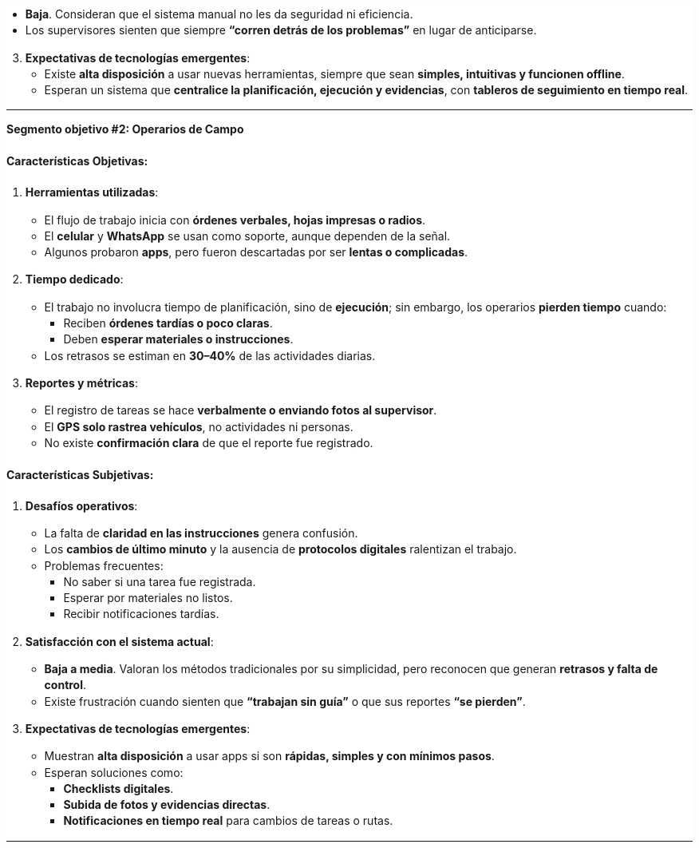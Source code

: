    - **Baja**. Consideran que el sistema manual no les da seguridad ni eficiencia.
   - Los supervisores sienten que siempre **“corren detrás de los problemas”** en lugar de anticiparse.

3. **Expectativas de tecnologías emergentes**:
   - Existe **alta disposición** a usar nuevas herramientas, siempre que sean **simples, intuitivas y funcionen offline**.
   - Esperan un sistema que **centralice la planificación, ejecución y evidencias**, con **tableros de seguimiento en tiempo real**.

---

**Segmento objetivo #2: Operarios de Campo**

#### Características Objetivas:

1. **Herramientas utilizadas**:

   - El flujo de trabajo inicia con **órdenes verbales, hojas impresas o radios**.
   - El **celular** y **WhatsApp** se usan como soporte, aunque dependen de la señal.
   - Algunos probaron **apps**, pero fueron descartadas por ser **lentas o complicadas**.

2. **Tiempo dedicado**:

   - El trabajo no involucra tiempo de planificación, sino de **ejecución**; sin embargo, los operarios **pierden tiempo** cuando:
     - Reciben **órdenes tardías o poco claras**.
     - Deben **esperar materiales o instrucciones**.
   - Los retrasos se estiman en **30–40%** de las actividades diarias.

3. **Reportes y métricas**:
   - El registro de tareas se hace **verbalmente o enviando fotos al supervisor**.
   - El **GPS solo rastrea vehículos**, no actividades ni personas.
   - No existe **confirmación clara** de que el reporte fue registrado.

#### Características Subjetivas:

1. **Desafíos operativos**:

   - La falta de **claridad en las instrucciones** genera confusión.
   - Los **cambios de último minuto** y la ausencia de **protocolos digitales** ralentizan el trabajo.
   - Problemas frecuentes:
     - No saber si una tarea fue registrada.
     - Esperar por materiales no listos.
     - Recibir notificaciones tardías.

2. **Satisfacción con el sistema actual**:

   - **Baja a media**. Valoran los métodos tradicionales por su simplicidad, pero reconocen que generan **retrasos y falta de control**.
   - Existe frustración cuando sienten que **“trabajan sin guía”** o que sus reportes **“se pierden”**.

3. **Expectativas de tecnologías emergentes**:
   - Muestran **alta disposición** a usar apps si son **rápidas, simples y con mínimos pasos**.
   - Esperan soluciones como:
     - **Checklists digitales**.
     - **Subida de fotos y evidencias directas**.
     - **Notificaciones en tiempo real** para cambios de tareas o rutas.

---